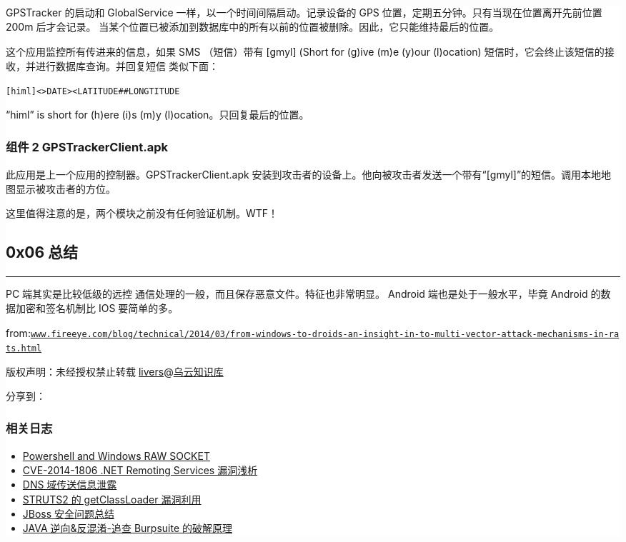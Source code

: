 GPSTracker 的启动和 GlobalService 一样，以一个时间间隔启动。记录设备的 GPS 位置，定期五分钟。只有当现在位置离开先前位置 200m 后才会记录。
当某个位置已被添加到数据库中的所有以前的位置被删除。因此，它只能维持最后的位置。

这个应用监控所有传进来的信息，如果 SMS （短信）带有 [gmyl] (Short for (g)ive (m)e (y)our (l)ocation) 短信时，它会终止该短信的接收，并进行数据库查询。并回复短信 类似下面：

```
[himl]<>DATE><LATITUDE##LONGTITUDE 
```

“himl” is short for (h)ere (i)s (m)y (l)ocation。只回复最后的位置。

### 组件 2 GPSTrackerClient.apk

此应用是上一个应用的控制器。GPSTrackerClient.apk 安装到攻击者的设备上。他向被攻击者发送一个带有“[gmyl]”的短信。调用本地地图显示被攻击者的方位。

这里值得注意的是，两个模块之前没有任何验证机制。WTF！

## 0x06 总结

* * *

PC 端其实是比较低级的远控 通信处理的一般，而且保存恶意文件。特征也非常明显。 Android 端也是处于一般水平，毕竟 Android 的数据加密和签名机制比 IOS 要简单的多。

from:[`www.fireeye.com/blog/technical/2014/03/from-windows-to-droids-an-insight-in-to-multi-vector-attack-mechanisms-in-rats.html`](http://www.fireeye.com/blog/technical/2014/03/from-windows-to-droids-an-insight-in-to-multi-vector-attack-mechanisms-in-rats.html)

版权声明：未经授权禁止转载 [livers](http://drops.wooyun.org/author/livers "由 livers 发布")@[乌云知识库](http://drops.wooyun.org)

分享到：

### 相关日志

*   [Powershell and Windows RAW SOCKET](http://drops.wooyun.org/tips/4707)
*   [CVE-2014-1806 .NET Remoting Services 漏洞浅析](http://drops.wooyun.org/papers/3993)
*   [DNS 域传送信息泄露](http://drops.wooyun.org/papers/64)
*   [STRUTS2 的 getClassLoader 漏洞利用](http://drops.wooyun.org/papers/1151)
*   [JBoss 安全问题总结](http://drops.wooyun.org/papers/178)
*   [JAVA 逆向&反混淆-追查 Burpsuite 的破解原理](http://drops.wooyun.org/tips/2689)
